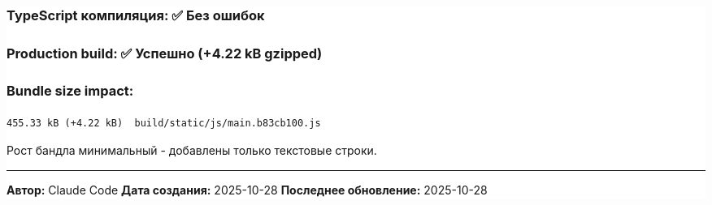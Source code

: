 ### TypeScript компиляция: ✅ Без ошибок
### Production build: ✅ Успешно (+4.22 kB gzipped)

### Bundle size impact:
```
455.33 kB (+4.22 kB)  build/static/js/main.b83cb100.js
```
Рост бандла минимальный - добавлены только текстовые строки.

---

**Автор:** Claude Code
**Дата создания:** 2025-10-28
**Последнее обновление:** 2025-10-28
